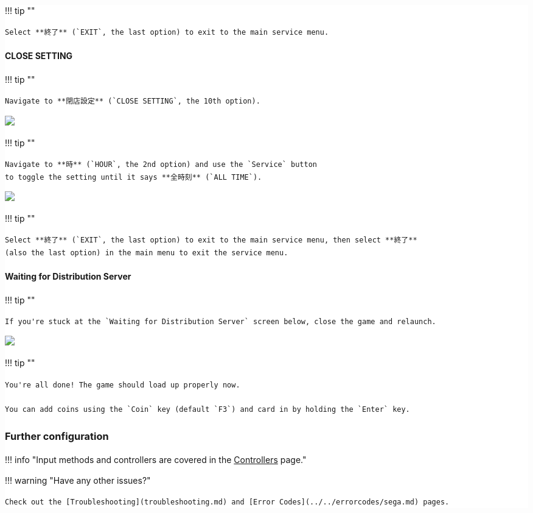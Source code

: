 !!! tip ""

    Select **終了** (`EXIT`, the last option) to exit to the main service menu.

#### CLOSE SETTING

!!! tip ""

    Navigate to **閉店設定** (`CLOSE SETTING`, the 10th option).

<img src="/img/chunithm/sdhd/setup/servicemenu/3_closingsetting.png">

!!! tip ""

    Navigate to **時** (`HOUR`, the 2nd option) and use the `Service` button
    to toggle the setting until it says **全時刻** (`ALL TIME`).

<img src="/img/chunithm/sdhd/setup/servicemenu/4_alltime.png">

!!! tip ""

    Select **終了** (`EXIT`, the last option) to exit to the main service menu, then select **終了**
    (also the last option) in the main menu to exit the service menu.

#### Waiting for Distribution Server

!!! tip ""

    If you're stuck at the `Waiting for Distribution Server` screen below, close the game and relaunch.

<img src="/img/chunithm/sdhd/setup/servicemenu/5_distserver.png">

!!! tip ""

    You're all done! The game should load up properly now.

    You can add coins using the `Coin` key (default `F3`) and card in by holding the `Enter` key.

### Further configuration

!!! info "Input methods and controllers are covered in the [Controllers](controllers.md) page."

!!! warning "Have any other issues?"

	Check out the [Troubleshooting](troubleshooting.md) and [Error Codes](../../errorcodes/sega.md) pages.
